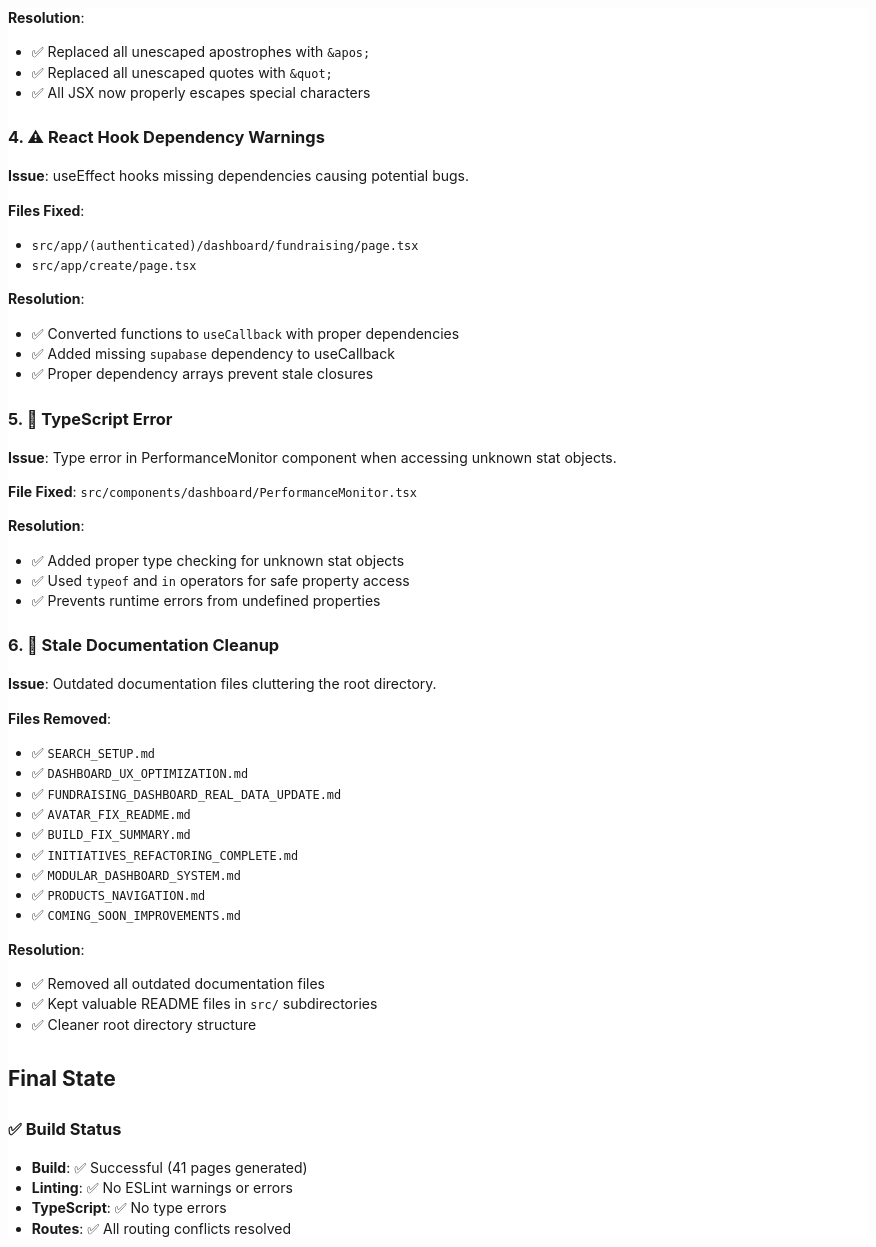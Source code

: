 **Resolution**: 
- ✅ Replaced all unescaped apostrophes with `&apos;`
- ✅ Replaced all unescaped quotes with `&quot;`
- ✅ All JSX now properly escapes special characters

### 4. ⚠️ React Hook Dependency Warnings
**Issue**: useEffect hooks missing dependencies causing potential bugs.

**Files Fixed**:
- `src/app/(authenticated)/dashboard/fundraising/page.tsx`
- `src/app/create/page.tsx`

**Resolution**: 
- ✅ Converted functions to `useCallback` with proper dependencies
- ✅ Added missing `supabase` dependency to useCallback
- ✅ Proper dependency arrays prevent stale closures

### 5. 🔴 TypeScript Error
**Issue**: Type error in PerformanceMonitor component when accessing unknown stat objects.

**File Fixed**: `src/components/dashboard/PerformanceMonitor.tsx`

**Resolution**: 
- ✅ Added proper type checking for unknown stat objects
- ✅ Used `typeof` and `in` operators for safe property access
- ✅ Prevents runtime errors from undefined properties

### 6. 📄 Stale Documentation Cleanup
**Issue**: Outdated documentation files cluttering the root directory.

**Files Removed**:
- ✅ `SEARCH_SETUP.md`
- ✅ `DASHBOARD_UX_OPTIMIZATION.md`
- ✅ `FUNDRAISING_DASHBOARD_REAL_DATA_UPDATE.md`
- ✅ `AVATAR_FIX_README.md`
- ✅ `BUILD_FIX_SUMMARY.md`
- ✅ `INITIATIVES_REFACTORING_COMPLETE.md`
- ✅ `MODULAR_DASHBOARD_SYSTEM.md`
- ✅ `PRODUCTS_NAVIGATION.md`
- ✅ `COMING_SOON_IMPROVEMENTS.md`

**Resolution**: 
- ✅ Removed all outdated documentation files
- ✅ Kept valuable README files in `src/` subdirectories
- ✅ Cleaner root directory structure

## Final State

### ✅ Build Status
- **Build**: ✅ Successful (41 pages generated)
- **Linting**: ✅ No ESLint warnings or errors
- **TypeScript**: ✅ No type errors
- **Routes**: ✅ All routing conflicts resolved
